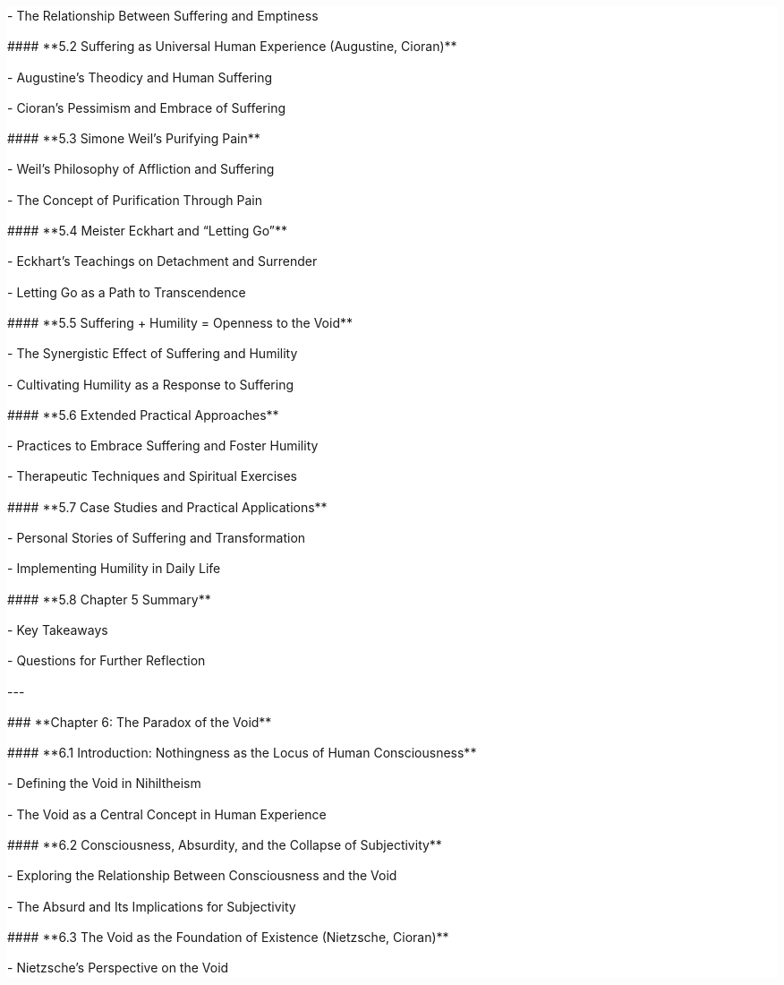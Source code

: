 \- The Relationship Between Suffering and Emptiness

\#### \*\*5.2 Suffering as Universal Human Experience (Augustine, Cioran)\*\*

\- Augustine’s Theodicy and Human Suffering

\- Cioran’s Pessimism and Embrace of Suffering

\#### \*\*5.3 Simone Weil’s Purifying Pain\*\*

\- Weil’s Philosophy of Affliction and Suffering

\- The Concept of Purification Through Pain

\#### \*\*5.4 Meister Eckhart and “Letting Go”\*\*

\- Eckhart’s Teachings on Detachment and Surrender

\- Letting Go as a Path to Transcendence

\#### \*\*5.5 Suffering + Humility = Openness to the Void\*\*

\- The Synergistic Effect of Suffering and Humility

\- Cultivating Humility as a Response to Suffering

\#### \*\*5.6 Extended Practical Approaches\*\*

\- Practices to Embrace Suffering and Foster Humility

\- Therapeutic Techniques and Spiritual Exercises

\#### \*\*5.7 Case Studies and Practical Applications\*\*

\- Personal Stories of Suffering and Transformation

\- Implementing Humility in Daily Life

\#### \*\*5.8 Chapter 5 Summary\*\*

\- Key Takeaways

\- Questions for Further Reflection

  

\---

  

\### \*\*Chapter 6: The Paradox of the Void\*\*

\#### \*\*6.1 Introduction: Nothingness as the Locus of Human Consciousness\*\*

\- Defining the Void in Nihiltheism

\- The Void as a Central Concept in Human Experience

\#### \*\*6.2 Consciousness, Absurdity, and the Collapse of Subjectivity\*\*

\- Exploring the Relationship Between Consciousness and the Void

\- The Absurd and Its Implications for Subjectivity

\#### \*\*6.3 The Void as the Foundation of Existence (Nietzsche, Cioran)\*\*

\- Nietzsche’s Perspective on the Void
